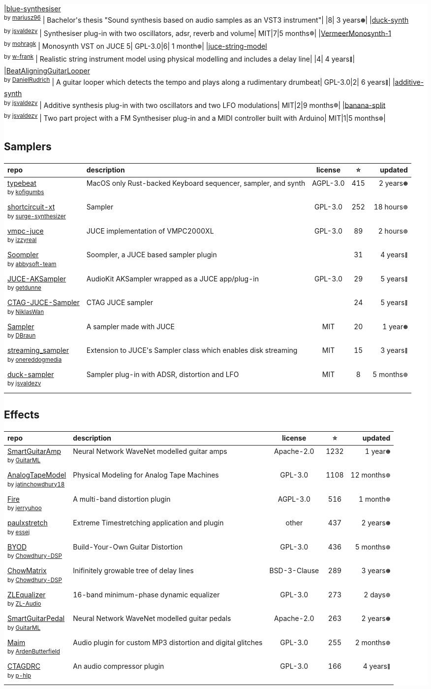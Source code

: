 |[blue-synthesiser](https://github.com/mariusz96/blue-synthesiser) <br/> <sup>by [mariusz96](https://github.com/mariusz96)</sup> | Bachelor's thesis "Sound synthesis based on audio samples as an VST3 instrument"| |8| 3 years<sub><sup>🟠</sup></sub>|
|[duck-synth](https://github.com/jsvaldezv/duck-synth) <br/> <sup>by [jsvaldezv](https://github.com/jsvaldezv)</sup> | Synthesiser plug-in with two oscillators, adsr, reverb and volume| MIT|7|5 months<sub><sup>󠀠󠀠🟢</sup></sub>|
|[VermeerMonosynth-1](https://github.com/mohragk/VermeerMonosynth-1) <br/> <sup>by [mohragk](https://github.com/mohragk)</sup> | Monosynth VST on JUCE 5| GPL-3.0|6| 1 month<sub><sup>󠀠󠀠🟢</sup></sub>|
|[juce-string-model](https://github.com/w-frank/juce-string-model) <br/> <sup>by [w-frank](https://github.com/w-frank)</sup> | Realistic string instrument model using physical modelling and includes a delay line| |4| 4 years<sub><sup>🔴</sup></sub>|
|[BeatAligningGuitarLooper](https://github.com/DanielRudrich/BeatAligningGuitarLooper) <br/> <sup>by [DanielRudrich](https://github.com/DanielRudrich)</sup> | A guitar looper which detects the tempo and plays along a rudimentary drumbeat| GPL-3.0|2| 6 years<sub><sup>🔴</sup></sub>|
|[additive-synth](https://github.com/jsvaldezv/additive-synth) <br/> <sup>by [jsvaldezv](https://github.com/jsvaldezv)</sup> | Additive synthesis plug-in with two oscillators and two LFO modulations| MIT|2|9 months<sub><sup>󠀠󠀠🟢</sup></sub>|
|[banana-split](https://github.com/jsvaldezv/banana-split) <br/> <sup>by [jsvaldezv](https://github.com/jsvaldezv)</sup> | Two part project with a FM Synthesiser plug-in and a MIDI controller built with Arduino| MIT|1|5 months<sub><sup>󠀠󠀠🟢</sup></sub>|

## Samplers

| repo | description | license | ⭐️ | updated |
| :--- | :--- | :---: | :---: | ---: |
|[typebeat](https://github.com/kofigumbs/typebeat) <br/> <sup>by [kofigumbs](https://github.com/kofigumbs)</sup> | MacOS only Rust-backed Keyboard sequencer, sampler, and synth| AGPL-3.0|415| 2 years<sub><sup>🟠</sup></sub>|
|[shortcircuit-xt](https://github.com/surge-synthesizer/shortcircuit-xt) <br/> <sup>by [surge-synthesizer](https://github.com/surge-synthesizer)</sup> | Sampler| GPL-3.0|252| 18 hours<sub><sup>󠀠󠀠🟢</sup></sub>|
|[vmpc-juce](https://github.com/izzyreal/vmpc-juce) <br/> <sup>by [izzyreal](https://github.com/izzyreal)</sup> | JUCE implementation of VMPC2000XL| GPL-3.0|89| 2 hours<sub><sup>󠀠󠀠🟢</sup></sub>|
|[Soompler](https://github.com/abbysoft-team/Soompler) <br/> <sup>by [abbysoft-team](https://github.com/abbysoft-team)</sup> | Soompler, a JUCE based sampler plugin| |31| 4 years<sub><sup>🔴</sup></sub>|
|[JUCE-AKSampler](https://github.com/getdunne/JUCE-AKSampler) <br/> <sup>by [getdunne](https://github.com/getdunne)</sup> | AudioKit AKSampler wrapped as a JUCE app/plug-in| GPL-3.0|29| 5 years<sub><sup>🔴</sup></sub>|
|[CTAG-JUCE-Sampler](https://github.com/NiklasWan/CTAG-JUCE-Sampler) <br/> <sup>by [NiklasWan](https://github.com/NiklasWan)</sup> | CTAG JUCE sampler| |24| 5 years<sub><sup>🔴</sup></sub>|
|[Sampler](https://github.com/DBraun/Sampler) <br/> <sup>by [DBraun](https://github.com/DBraun)</sup> | A sampler made with JUCE| MIT|20| 1 year<sub><sup>🟠</sup></sub>|
|[streaming_sampler](https://github.com/onereddogmedia/streaming_sampler) <br/> <sup>by [onereddogmedia](https://github.com/onereddogmedia)</sup> | Extension to JUCE's Sampler class which enables disk streaming| MIT|15| 3 years<sub><sup>🔴</sup></sub>|
|[duck-sampler](https://github.com/jsvaldezv/duck-sampler) <br/> <sup>by [jsvaldezv](https://github.com/jsvaldezv)</sup> | Sampler plug-in with ADSR, distortion and LFO| MIT|8|5 months<sub><sup>󠀠󠀠🟢</sup></sub>|

## Effects 

| repo | description | license | ⭐️ | updated |
| :--- | :--- | :---: | :---: | ---: |
|[SmartGuitarAmp](https://github.com/GuitarML/SmartGuitarAmp) <br/> <sup>by [GuitarML](https://github.com/GuitarML)</sup> | Neural Network WaveNet modelled guitar amps| Apache-2.0|1232| 1 year<sub><sup>🟠</sup></sub>|
|[AnalogTapeModel](https://github.com/jatinchowdhury18/AnalogTapeModel) <br/> <sup>by [jatinchowdhury18](https://github.com/jatinchowdhury18)</sup> | Physical Modeling for Analog Tape Machines| GPL-3.0|1108|12 months<sub><sup>󠀠󠀠🟢</sup></sub>|
|[Fire](https://github.com/jerryuhoo/Fire) <br/> <sup>by [jerryuhoo](https://github.com/jerryuhoo)</sup> | A multi-band distortion plugin| AGPL-3.0|516| 1 month<sub><sup>󠀠󠀠🟢</sup></sub>|
|[paulxstretch](https://github.com/essej/paulxstretch) <br/> <sup>by [essej](https://github.com/essej)</sup> | Extreme Timestretching application and plugin| other|437| 2 years<sub><sup>🟠</sup></sub>|
|[BYOD](https://github.com/Chowdhury-DSP/BYOD) <br/> <sup>by [Chowdhury-DSP](https://github.com/Chowdhury-DSP)</sup> | Build-Your-Own Guitar Distortion| GPL-3.0|436|5 months<sub><sup>󠀠󠀠🟢</sup></sub>|
|[ChowMatrix](https://github.com/Chowdhury-DSP/ChowMatrix) <br/> <sup>by [Chowdhury-DSP](https://github.com/Chowdhury-DSP)</sup> | Inifinitely growable tree of delay lines| BSD-3-Clause|289| 3 years<sub><sup>🟠</sup></sub>|
|[ZLEqualizer](https://github.com/ZL-Audio/ZLEqualizer) <br/> <sup>by [ZL-Audio](https://github.com/ZL-Audio)</sup> | 16-band minimum-phase dynamic equalizer| GPL-3.0|273|2 days<sub><sup>󠀠󠀠🟢</sup></sub>|
|[SmartGuitarPedal](https://github.com/GuitarML/SmartGuitarPedal) <br/> <sup>by [GuitarML](https://github.com/GuitarML)</sup> | Neural Network WaveNet modelled guitar pedals| Apache-2.0|263| 2 years<sub><sup>🟠</sup></sub>|
|[Maim](https://github.com/ArdenButterfield/Maim) <br/> <sup>by [ArdenButterfield](https://github.com/ArdenButterfield)</sup> | Audio plugin for custom MP3 distortion and digital glitches| GPL-3.0|255| 2 months<sub><sup>󠀠󠀠🟢</sup></sub>|
|[CTAGDRC](https://github.com/p-hlp/CTAGDRC) <br/> <sup>by [p-hlp](https://github.com/p-hlp)</sup> | An audio compressor plugin| GPL-3.0|166| 4 years<sub><sup>🔴</sup></sub>|
